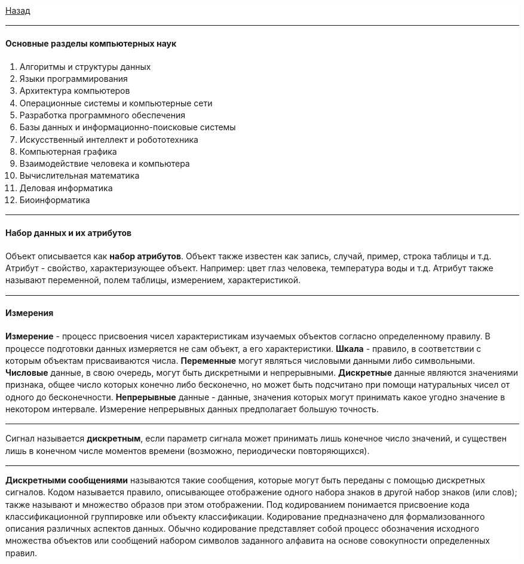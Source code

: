 [Назад](../toinf.md)
***
#### Основные разделы компьютерных наук
1. Алгоритмы и структуры данных
2. Языки программирования
3. Архитектура компьютеров
4. Операционные системы и компьютерные сети
5. Разработка программного обеспечения
6. Базы данных и информационно-поисковые системы
7. Искусственный интеллект и робототехника
8. Компьютерная графика
9. Взаимодействие человека и компьютера
10. Вычислительная математика
11. Деловая информатика
12. Биоинформатика
***
#### Набор данных и их атрибутов
 Объект описывается как **набор атрибутов**.
 Объект также известен как запись, случай, пример, строка таблицы и т.д.
 Атрибут - свойство, характеризующее объект.
 Например: цвет глаз человека, температура воды и т.д.
 Атрибут также называют переменной, полем таблицы, измерением, характеристикой.
***
#### Измерения
 **Измерение** - процесс присвоения чисел характеристикам
изучаемых объектов согласно определенному правилу. В процессе
подготовки данных измеряется не сам объект, а его характеристики.
 **Шкала** - правило, в соответствии с которым объектам присваиваются числа.
 **Переменные** могут являться числовыми данными либо символьными.
 **Числовые** данные, в свою очередь, могут быть дискретными и непрерывными.
 **Дискретные** данные являются значениями признака, общее
число которых конечно либо бесконечно, но может быть подсчитано
при помощи натуральных чисел от одного до бесконечности.
 **Непрерывные** данные - данные, значения которых могут
принимать какое угодно значение в некотором интервале.
Измерение непрерывных данных предполагает большую точность.
***
Сигнал называется **дискретным**, если параметр сигнала может принимать лишь конечное число значений, и существен лишь в конечном числе моментов времени (возможно, периодически повторяющихся).
***
**Дискретными сообщениями** называются такие сообщения, которые могут быть переданы с помощью дискретных сигналов.
Кодом называется правило, описывающее отображение одного набора знаков в другой набор знаков (или слов); также называют и множество образов при этом отображении.
Под кодированием понимается присвоение кода классификационной
группировке или объекту классификации. Кодирование предназначено для
формализованного описания различных аспектов данных. Обычно
кодирование представляет собой процесс обозначения исходного
множества объектов или сообщений набором символов заданного алфавита
на основе совокупности определенных правил.
